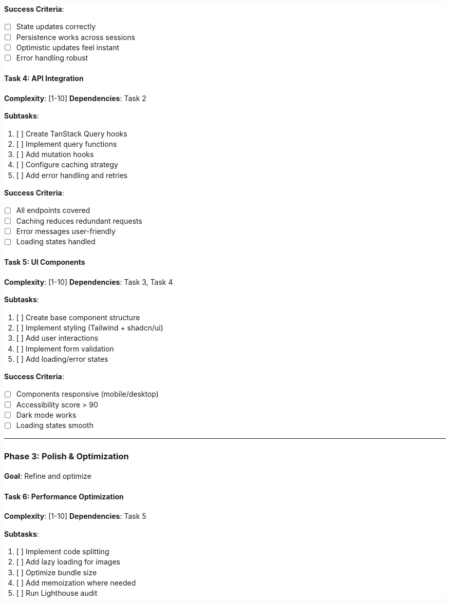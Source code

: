 **Success Criteria**:
- [ ] State updates correctly
- [ ] Persistence works across sessions
- [ ] Optimistic updates feel instant
- [ ] Error handling robust

#### Task 4: API Integration
**Complexity**: [1-10]
**Dependencies**: Task 2

**Subtasks**:
1. [ ] Create TanStack Query hooks
2. [ ] Implement query functions
3. [ ] Add mutation hooks
4. [ ] Configure caching strategy
5. [ ] Add error handling and retries

**Success Criteria**:
- [ ] All endpoints covered
- [ ] Caching reduces redundant requests
- [ ] Error messages user-friendly
- [ ] Loading states handled

#### Task 5: UI Components
**Complexity**: [1-10]
**Dependencies**: Task 3, Task 4

**Subtasks**:
1. [ ] Create base component structure
2. [ ] Implement styling (Tailwind + shadcn/ui)
3. [ ] Add user interactions
4. [ ] Implement form validation
5. [ ] Add loading/error states

**Success Criteria**:
- [ ] Components responsive (mobile/desktop)
- [ ] Accessibility score > 90
- [ ] Dark mode works
- [ ] Loading states smooth

---

### Phase 3: Polish & Optimization
**Goal**: Refine and optimize

#### Task 6: Performance Optimization
**Complexity**: [1-10]
**Dependencies**: Task 5

**Subtasks**:
1. [ ] Implement code splitting
2. [ ] Add lazy loading for images
3. [ ] Optimize bundle size
4. [ ] Add memoization where needed
5. [ ] Run Lighthouse audit
